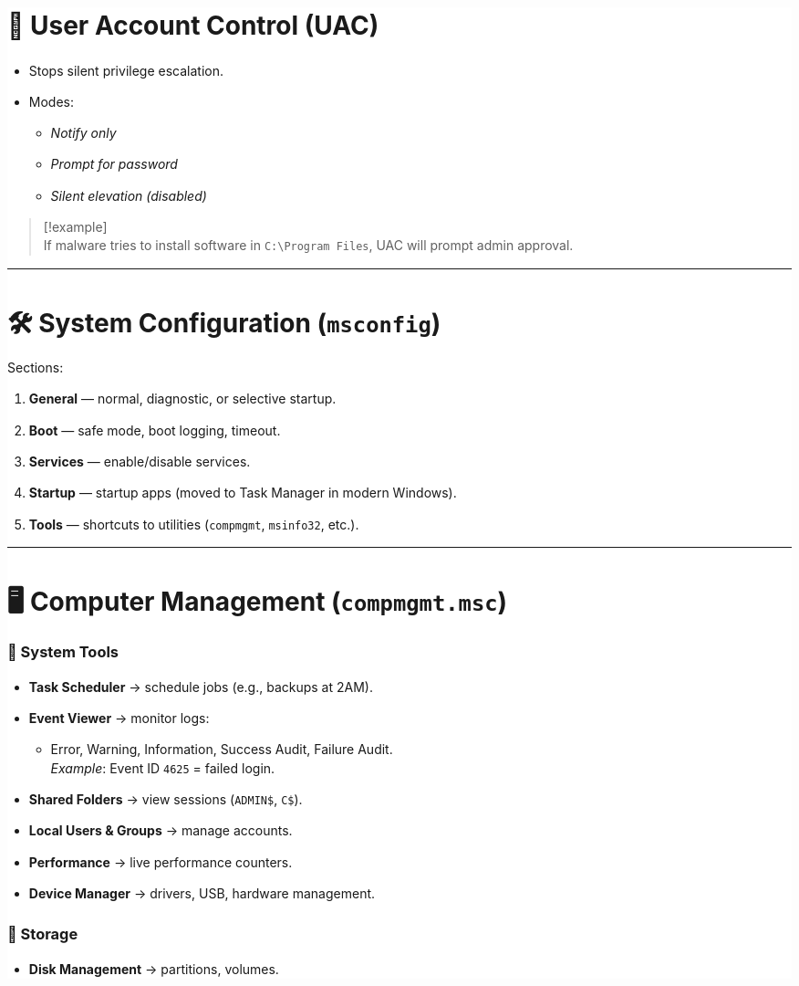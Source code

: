 # 🔐 User Account Control (UAC)

- Stops silent privilege escalation.
    
- Modes:
    
    - _Notify only_
        
    - _Prompt for password_
        
    - _Silent elevation (disabled)_
        

> [!example]  
> If malware tries to install software in `C:\Program Files`, UAC will prompt admin approval.

---

# 🛠️ System Configuration (`msconfig`)

Sections:

1. **General** — normal, diagnostic, or selective startup.
    
2. **Boot** — safe mode, boot logging, timeout.
    
3. **Services** — enable/disable services.
    
4. **Startup** — startup apps (moved to Task Manager in modern Windows).
    
5. **Tools** — shortcuts to utilities (`compmgmt`, `msinfo32`, etc.).
    

---

# 🖥️ Computer Management (`compmgmt.msc`)

### 📌 System Tools

- **Task Scheduler** → schedule jobs (e.g., backups at 2AM).
    
- **Event Viewer** → monitor logs:
    
    - Error, Warning, Information, Success Audit, Failure Audit.  
        _Example_: Event ID `4625` = failed login.
        
- **Shared Folders** → view sessions (`ADMIN$`, `C$`).
    
- **Local Users & Groups** → manage accounts.
    
- **Performance** → live performance counters.
    
- **Device Manager** → drivers, USB, hardware management.
    

### 📌 Storage

- **Disk Management** → partitions, volumes.
    